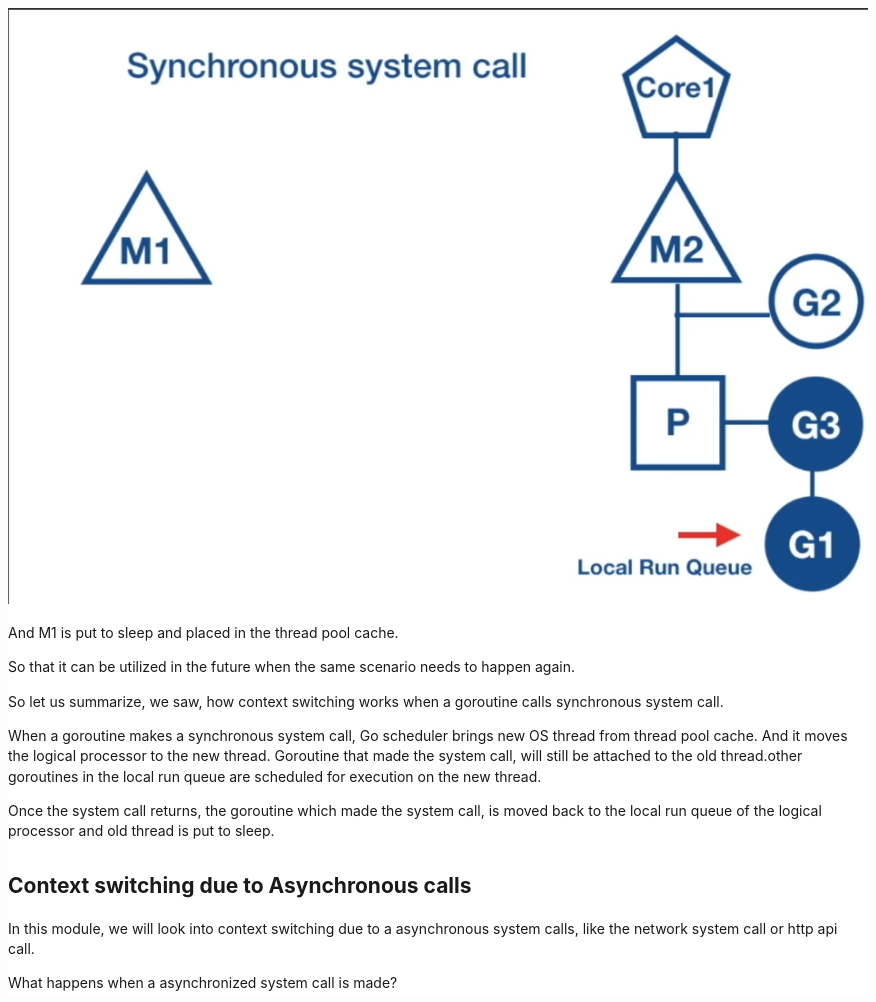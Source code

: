 ![alt text](./images/image-23.png)

And M1 is put to sleep and placed in the thread pool cache.

So that it can be utilized in the future when the same scenario needs to happen again.

So let us summarize, we saw, how context switching works when a goroutine calls synchronous system call.

When a goroutine makes a synchronous system call, Go scheduler brings new OS thread from thread pool cache. And it moves the logical processor to the new thread. Goroutine that made the system call, will still be attached to the old thread.other goroutines in the local run queue are scheduled for execution on the new thread.

Once the system call returns, the goroutine which made the system call, is moved back to the local run queue of the logical processor and old thread is put to sleep.

## Context switching due to Asynchronous calls

In this module, we will look into context switching due to a asynchronous system calls, like the network system call or http api call.

What happens when a asynchronized system call is made?
